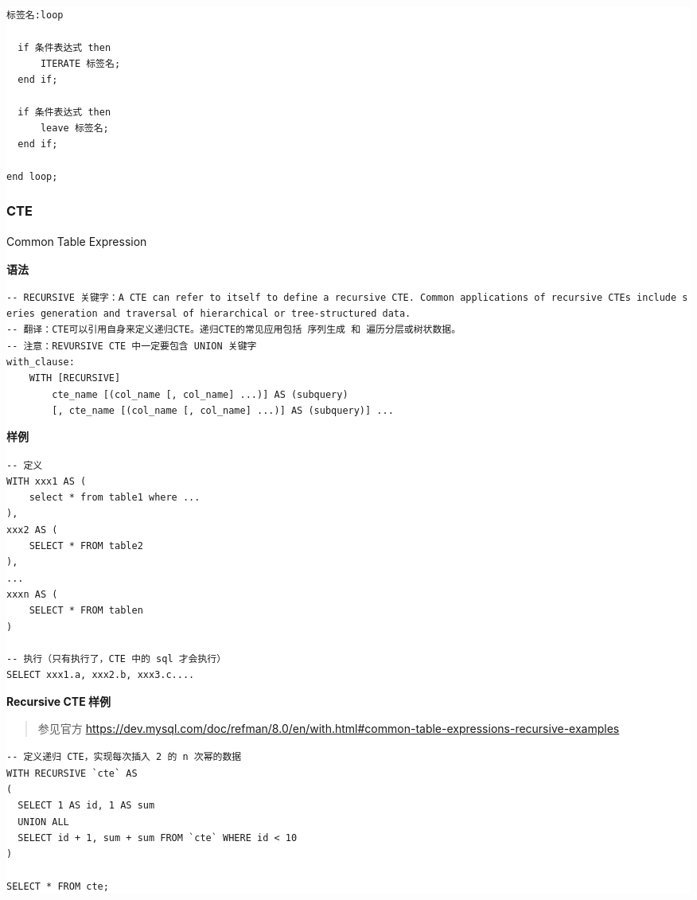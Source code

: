 ```mysql
标签名:loop

  if 条件表达式 then 
      ITERATE 标签名;
  end if;

  if 条件表达式 then 
      leave 标签名;
  end if;

end loop;
```

### CTE

Common Table Expression

**语法**

```mysql
-- RECURSIVE 关键字：A CTE can refer to itself to define a recursive CTE. Common applications of recursive CTEs include series generation and traversal of hierarchical or tree-structured data.
-- 翻译：CTE可以引用自身来定义递归CTE。递归CTE的常见应用包括 序列生成 和 遍历分层或树状数据。
-- 注意：REVURSIVE CTE 中一定要包含 UNION 关键字 
with_clause:
    WITH [RECURSIVE]
        cte_name [(col_name [, col_name] ...)] AS (subquery)
        [, cte_name [(col_name [, col_name] ...)] AS (subquery)] ...
```

**样例**

```mysql
-- 定义
WITH xxx1 AS (
    select * from table1 where ...
),
xxx2 AS (
	SELECT * FROM table2
),
...
xxxn AS (
	SELECT * FROM tablen
)

-- 执行（只有执行了，CTE 中的 sql 才会执行）
SELECT xxx1.a, xxx2.b, xxx3.c....
```

**Recursive CTE 样例**

> 参见官方 https://dev.mysql.com/doc/refman/8.0/en/with.html#common-table-expressions-recursive-examples

```mysql
-- 定义递归 CTE，实现每次插入 2 的 n 次幂的数据
WITH RECURSIVE `cte` AS
(
  SELECT 1 AS id, 1 AS sum
  UNION ALL
  SELECT id + 1, sum + sum FROM `cte` WHERE id < 10
)

SELECT * FROM cte;
```


[官方文档]: https://dev.mysql.com/doc/connector-j/8.0/en/connector-j-reference-configuration-properties.html